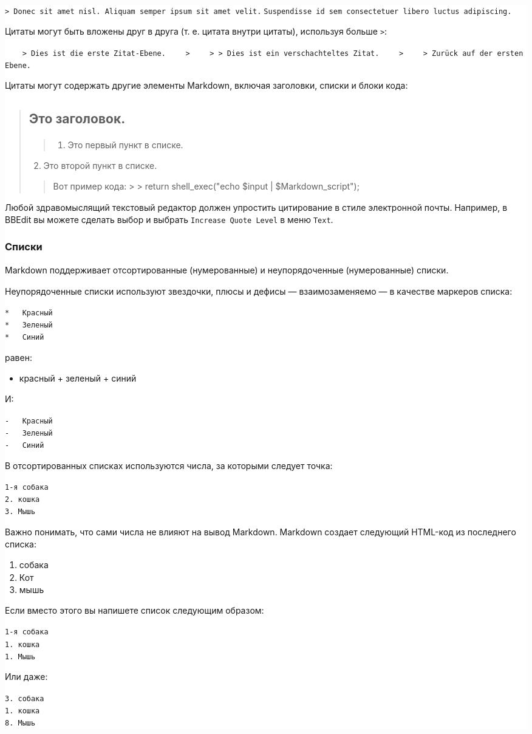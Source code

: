 `> Donec sit amet nisl. Aliquam semper ipsum sit amet velit.` `Suspendisse id sem consectetuer libero luctus adipiscing.`

Цитаты могут быть вложены друг в друга (т. е. цитата внутри цитаты), используя больше `>`:

`    > Dies ist die erste Zitat-Ebene.` `    >` `    > > Dies ist ein verschachteltes Zitat.` `    >` `    > Zurück auf der ersten Ebene.`

Цитаты могут содержать другие элементы Markdown, включая заголовки, списки и блоки кода:

> ## Это заголовок.
>> 1. Это первый пункт в списке.
> 2. Это второй пункт в списке.
> > Вот пример кода: > > return shell_exec("echo $input | $Markdown_script");

Любой здравомыслящий текстовый редактор должен упростить цитирование в стиле электронной почты. Например, в BBEdit вы можете сделать выбор и выбрать `Increase Quote Level` в меню `Text`.

### Списки
Markdown поддерживает отсортированные (нумерованные) и неупорядоченные (нумерованные) списки.

Неупорядоченные списки используют звездочки, плюсы и дефисы — взаимозаменяемо — в качестве маркеров списка:

    *   Красный
    *   Зеленый
    *   Синий

равен:

+ красный + зеленый + синий

И:

    -   Красный
    -   Зеленый
    -   Синий

В отсортированных списках используются числа, за которыми следует точка:

    1-я собака
    2. кошка
    3. Мышь

Важно понимать, что сами числа не влияют на вывод Markdown. Markdown создает следующий HTML-код из последнего списка:

<ol><li>собака</li><li> Кот</li><li> мышь</li></ol>

Если вместо этого вы напишете список следующим образом:

    1-я собака
    1. кошка
    1. Мышь

Или даже:

    3. собака
    1. кошка
    8. Мышь
